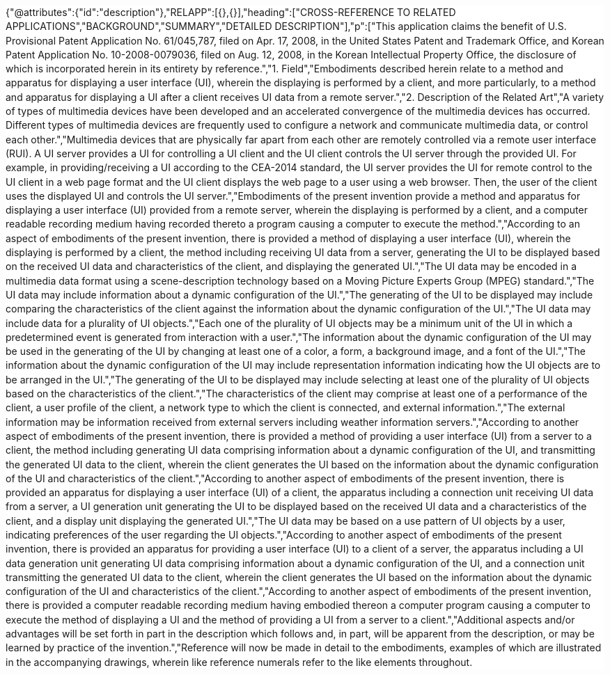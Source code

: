 {"@attributes":{"id":"description"},"RELAPP":[{},{}],"heading":["CROSS-REFERENCE TO RELATED APPLICATIONS","BACKGROUND","SUMMARY","DETAILED DESCRIPTION"],"p":["This application claims the benefit of U.S. Provisional Patent Application No. 61\/045,787, filed on Apr. 17, 2008, in the United States Patent and Trademark Office, and Korean Patent Application No. 10-2008-0079036, filed on Aug. 12, 2008, in the Korean Intellectual Property Office, the disclosure of which is incorporated herein in its entirety by reference.","1. Field","Embodiments described herein relate to a method and apparatus for displaying a user interface (UI), wherein the displaying is performed by a client, and more particularly, to a method and apparatus for displaying a UI after a client receives UI data from a remote server.","2. Description of the Related Art","A variety of types of multimedia devices have been developed and an accelerated convergence of the multimedia devices has occurred. Different types of multimedia devices are frequently used to configure a network and communicate multimedia data, or control each other.","Multimedia devices that are physically far apart from each other are remotely controlled via a remote user interface (RUI). A UI server provides a UI for controlling a UI client and the UI client controls the UI server through the provided UI. For example, in providing\/receiving a UI according to the CEA-2014 standard, the UI server provides the UI for remote control to the UI client in a web page format and the UI client displays the web page to a user using a web browser. Then, the user of the client uses the displayed UI and controls the UI server.","Embodiments of the present invention provide a method and apparatus for displaying a user interface (UI) provided from a remote server, wherein the displaying is performed by a client, and a computer readable recording medium having recorded thereto a program causing a computer to execute the method.","According to an aspect of embodiments of the present invention, there is provided a method of displaying a user interface (UI), wherein the displaying is performed by a client, the method including receiving UI data from a server, generating the UI to be displayed based on the received UI data and characteristics of the client, and displaying the generated UI.","The UI data may be encoded in a multimedia data format using a scene-description technology based on a Moving Picture Experts Group (MPEG) standard.","The UI data may include information about a dynamic configuration of the UI.","The generating of the UI to be displayed may include comparing the characteristics of the client against the information about the dynamic configuration of the UI.","The UI data may include data for a plurality of UI objects.","Each one of the plurality of UI objects may be a minimum unit of the UI in which a predetermined event is generated from interaction with a user.","The information about the dynamic configuration of the UI may be used in the generating of the UI by changing at least one of a color, a form, a background image, and a font of the UI.","The information about the dynamic configuration of the UI may include representation information indicating how the UI objects are to be arranged in the UI.","The generating of the UI to be displayed may include selecting at least one of the plurality of UI objects based on the characteristics of the client.","The characteristics of the client may comprise at least one of a performance of the client, a user profile of the client, a network type to which the client is connected, and external information.","The external information may be information received from external servers including weather information servers.","According to another aspect of embodiments of the present invention, there is provided a method of providing a user interface (UI) from a server to a client, the method including generating UI data comprising information about a dynamic configuration of the UI, and transmitting the generated UI data to the client, wherein the client generates the UI based on the information about the dynamic configuration of the UI and characteristics of the client.","According to another aspect of embodiments of the present invention, there is provided an apparatus for displaying a user interface (UI) of a client, the apparatus including a connection unit receiving UI data from a server, a UI generation unit generating the UI to be displayed based on the received UI data and a characteristics of the client, and a display unit displaying the generated UI.","The UI data may be based on a use pattern of UI objects by a user, indicating preferences of the user regarding the UI objects.","According to another aspect of embodiments of the present invention, there is provided an apparatus for providing a user interface (UI) to a client of a server, the apparatus including a UI data generation unit generating UI data comprising information about a dynamic configuration of the UI, and a connection unit transmitting the generated UI data to the client, wherein the client generates the UI based on the information about the dynamic configuration of the UI and characteristics of the client.","According to another aspect of embodiments of the present invention, there is provided a computer readable recording medium having embodied thereon a computer program causing a computer to execute the method of displaying a UI and the method of providing a UI from a server to a client.","Additional aspects and\/or advantages will be set forth in part in the description which follows and, in part, will be apparent from the description, or may be learned by practice of the invention.","Reference will now be made in detail to the embodiments, examples of which are illustrated in the accompanying drawings, wherein like reference numerals refer to the like elements throughout.
